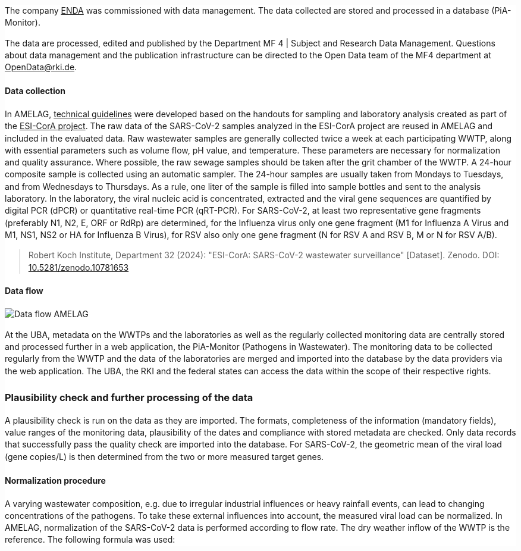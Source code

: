 The company [ENDA](https://enda.eu/) was commissioned with data management. The data collected are stored and processed in a database (PiA-Monitor). 

The data are processed, edited and published by the Department MF 4 | Subject and Research Data Management. Questions about data management and the publication infrastructure can be directed to the Open Data team of the MF4 department at [OpenData@rki.de](mailto:OpenData@rki.de).

#### Data collection

In AMELAG, [technical guidelines](http://www.rki.de/abwassersurveillance) were developed based on the handouts for sampling and laboratory analysis created as part of the [ESI-CorA project](https://doi.org/10.5281/zenodo.10781652). The raw data of the SARS-CoV-2 samples analyzed in the ESI-CorA project are reused in AMELAG and included in the evaluated data.
Raw wastewater samples are generally collected twice a week at each participating WWTP, along with essential parameters such as volume flow, pH value, and temperature. These parameters are necessary for normalization and quality assurance. Where possible, the raw sewage samples should be taken after the grit chamber of the WWTP. A 24-hour composite sample is collected using an automatic sampler. The 24-hour samples are usually taken from Mondays to Tuesdays, and from Wednesdays to Thursdays. As a rule, one liter of the sample is filled into sample bottles and sent to the analysis laboratory.
In the laboratory, the viral nucleic acid is concentrated, extracted and the viral gene sequences are quantified by digital PCR (dPCR) or quantitative real-time PCR (qRT-PCR). For SARS-CoV-2, at least two representative gene fragments (preferably N1, N2, E, ORF or RdRp) are determined, for the Influenza virus only one gene fragment (M1 for Influenza A Virus and M1, NS1, NS2 or HA for Influenza B Virus), for RSV also only one gene fragment (N for RSV A and RSV B, M or N for RSV A/B).

> Robert Koch Institute, Department 32 (2024): "ESI-CorA: SARS-CoV-2 wastewater surveillance" [Dataset]. Zenodo. DOI: [10.5281/zenodo.10781653](https://doi.org/10.5281/zenodo.10781652)

#### Data flow

![Data flow AMELAG](https://github.com/robert-koch-institut/Abwassersurveillance_AMELAG/blob/main/.github/pictures/AMELAG_Datenfluss.png?raw=true "Data flow AMELAG")
	
At the UBA, metadata on the WWTPs and the laboratories as well as the regularly collected monitoring data are centrally stored and processed further in a web application, the PiA-Monitor (Pathogens in Wastewater). The monitoring data to be collected regularly from the WWTP and the data of the laboratories are merged and imported into the database by the data providers via the web application. The UBA, the RKI and the federal states can access the data within the scope of their respective rights.

### Plausibility check and further processing of the data

A plausibility check is run on the data as they are imported. The formats, completeness of the information (mandatory fields), value ranges of the monitoring data, plausibility of the dates and compliance with stored metadata are checked. Only data records that successfully pass the quality check are imported into the database. For SARS-CoV-2, the geometric mean of the viral load (gene copies/L) is then determined from the two or more measured target genes.

#### Normalization procedure

A varying wastewater composition, e.g. due to irregular industrial influences or heavy rainfall events, can lead to changing concentrations of the pathogens. To take these external influences into account, the measured viral load can be normalized. 
In AMELAG, normalization of the SARS-CoV-2 data is performed according to flow rate. The dry weather inflow of the WWTP is the reference. The following formula was used: 
